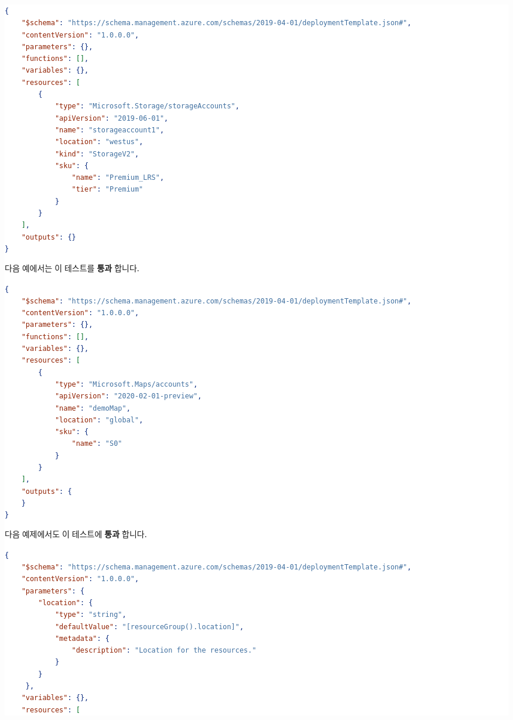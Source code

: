```json
{
    "$schema": "https://schema.management.azure.com/schemas/2019-04-01/deploymentTemplate.json#",
    "contentVersion": "1.0.0.0",
    "parameters": {},
    "functions": [],
    "variables": {},
    "resources": [
        {
            "type": "Microsoft.Storage/storageAccounts",
            "apiVersion": "2019-06-01",
            "name": "storageaccount1",
            "location": "westus",
            "kind": "StorageV2",
            "sku": {
                "name": "Premium_LRS",
                "tier": "Premium"
            }
        }
    ],
    "outputs": {}
}
```

다음 예에서는 이 테스트를 **통과** 합니다.

```json
{
    "$schema": "https://schema.management.azure.com/schemas/2019-04-01/deploymentTemplate.json#",
    "contentVersion": "1.0.0.0",
    "parameters": {},
    "functions": [],
    "variables": {},
    "resources": [
        {
            "type": "Microsoft.Maps/accounts",
            "apiVersion": "2020-02-01-preview",
            "name": "demoMap",
            "location": "global",
            "sku": {
                "name": "S0"
            }
        }
    ],
    "outputs": {
    }
}
```

다음 예제에서도 이 테스트에 **통과** 합니다.

```json
{
    "$schema": "https://schema.management.azure.com/schemas/2019-04-01/deploymentTemplate.json#",
    "contentVersion": "1.0.0.0",
    "parameters": {
        "location": {
            "type": "string",
            "defaultValue": "[resourceGroup().location]",
            "metadata": {
                "description": "Location for the resources."
            }
        }
     },
    "variables": {},
    "resources": [
```